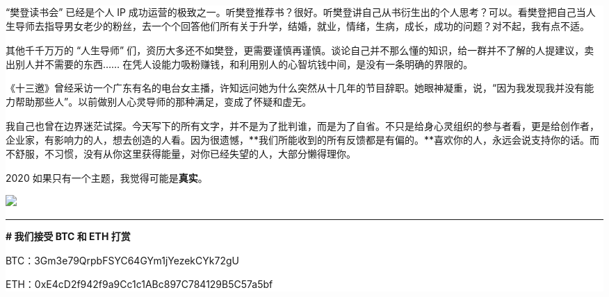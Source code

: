 “樊登读书会” 已经是个人 IP 成功运营的极致之一。听樊登推荐书？很好。听樊登讲自己从书衍生出的个人思考？可以。看樊登把自己当人生导师去指导男女老少的粉丝，去一个个回答他们所有关于升学，结婚，就业，情绪，生病，成长，成功的问题？对不起，我有点不适。

其他千千万万的 “人生导师” 们，资历大多还不如樊登，更需要谨慎再谨慎。谈论自己并不那么懂的知识，给一群并不了解的人提建议，卖出别人并不需要的东西…… 在凭人设能力吸粉赚钱，和利用别人的心智坑钱中间，是没有一条明确的界限的。

《十三邀》曾经采访一个广东有名的电台女主播，许知远问她为什么突然从十几年的节目辞职。她眼神凝重，说，“因为我发现我并没有能力帮助那些人”。以前做别人心灵导师的那种满足，变成了怀疑和虚无。

我自己也曾在边界迷茫试探。今天写下的所有文字，并不是为了批判谁，而是为了自省。不只是给身心灵组织的参与者看，更是给创作者，企业家，有影响力的人，想去创造的人看。因为很遗憾，**我们所能收到的所有反馈都是有偏的。**喜欢你的人，永远会说支持你的话。而不舒服，不习惯，没有从你这里获得能量，对你已经失望的人，大部分懒得理你。

2020 如果只有一个主题，我觉得可能是**真实**。

![](https://cosmosrepair-1257028016.cos.ap-beijing.myqcloud.com/1201587713507_.pic_hd.jpg)

- - - - - 

**# 我们接受 BTC 和 ETH 打赏**

BTC：3Gm3e79QrpbFSYC64GYm1jYezekCYk72gU

ETH：0xE4cD2f942f9a9Cc1c1ABc897C784129B5C57a5bf